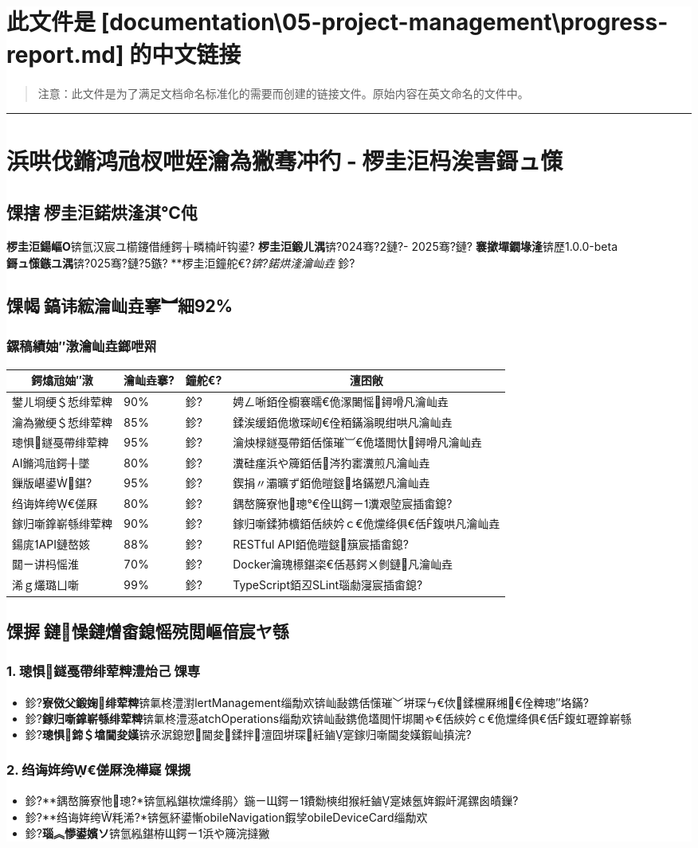 ﻿# 此文件是 [documentation\05-project-management\progress-report.md] 的中文链接

> 注意：此文件是为了满足文档命名标准化的需要而创建的链接文件。原始内容在英文命名的文件中。

---

# 浜哄伐鏅鸿兘杈呭姪瀹為獙骞冲彴 - 椤圭洰杩涘害鎶ュ憡

## 馃搳 椤圭洰鍩烘湰淇℃伅

**椤圭洰鍚嶇О**锛氫汉宸ユ櫤鑳借緟鍔╁疄楠屽钩鍙? 
**椤圭洰鍛ㄦ湡**锛?024骞?2鏈?- 2025骞?鏈? 
**褰撳墠鐗堟湰**锛歷1.0.0-beta  
**鎶ュ憡鏃ユ湡**锛?025骞?鏈?5鏃? 
**椤圭洰鐘舵€?*锛?*鍩烘湰瀹屾垚** 鉁?

## 馃幆 鎬讳綋瀹屾垚搴︼細92%

### 鏍稿績妯″潡瀹屾垚鎯呭喌

| 鍔熻兘妯″潡 | 瀹屾垚搴?| 鐘舵€?| 澶囨敞 |
|---------|--------|------|------|
| 鐢ㄦ埛绠＄悊绯荤粺 | 90% | 鉁?| 娉ㄥ唽銆佺櫥褰曘€佹潈闄愮鐞嗗凡瀹屾垚 |
| 瀹為獙绠＄悊绯荤粺 | 85% | 鉁?| 鍒涘缓銆佹墽琛屻€佺粨鏋滃睍绀哄凡瀹屾垚 |
| 璁惧鐩戞帶绯荤粺 | 95% | 鉁?| 瀹炴椂鐩戞帶銆佸憡璀︺€佹壒閲忕鐞嗗凡瀹屾垚 |
| AI鏅鸿兘鍔╂墜 | 80% | 鉁?| 瀵硅瘽浜や簰銆佸涔犳寚瀵煎凡瀹屾垚 |
| 鏁版嵁鍙鍖?| 95% | 鉁?| 鍥捐〃灞曠ず銆佹暟鎹垎鏋愬凡瀹屾垚 |
| 绉诲姩绔€傞厤 | 80% | 鉁?| 鍝嶅簲寮忚璁°€佺Щ鍔ㄧ瀵艰埅宸插畬鎴?|
| 鎵归噺鎿嶄綔绯荤粺 | 90% | 鉁?| 鎵归噺鍒犻櫎銆佸綊妗ｃ€佹爣绛俱€佸鍑哄凡瀹屾垚 |
| 鍚庣API鏈嶅姟 | 88% | 鉁?| RESTful API銆佹暟鎹簱宸插畬鎴?|
| 閮ㄧ讲杩愮淮 | 70% | 鉁?| Docker瀹瑰櫒鍖栥€佸惎鍔ㄨ剼鏈凡瀹屾垚 |
| 浠ｇ爜璐ㄩ噺 | 99% | 鉁?| TypeScript銆丒SLint瑙勮寖宸插畬鎴?|

## 馃搱 鏈懆鏈熷畬鎴愮殑閲嶇偣宸ヤ綔

### 1. 璁惧鐩戞帶绯荤粺澧炲己 馃専
- 鉁?**寮傚父鍛婅绯荤粺**锛氭柊澧濧lertManagement缁勪欢锛屾敮鎸佸憡璀﹀垪琛ㄣ€佽鍒欓厤缃€佺粺璁″垎鏋?
- 鉁?**鎵归噺鎿嶄綔绯荤粺**锛氭柊澧濨atchOperations缁勪欢锛屾敮鎸佹壒閲忓垹闄ゃ€佸綊妗ｃ€佹爣绛俱€佸鍑虹瓑鎿嶄綔
- 鉁?**璁惧鍗＄墖閫夋嫨**锛氶泦鎴愬閫夋鍒拌澶囧垪琛紝鏀寔鎵归噺閫夋嫨鍜屾搷浣?

### 2. 绉诲姩绔€傞厤浼樺寲 馃摫
- 鉁?**鍝嶅簲寮忚璁?*锛氫紭鍖栨爣绛鹃〉鍦ㄧЩ鍔ㄧ鐨勬樉绀猴紝鏀寔婊氬姩鍜屽浘鏍囪皟鏁?
- 鉁?**绉诲姩绔粍浠?*锛氬紑鍙慚obileNavigation鍜孧obileDeviceCard缁勪欢
- 鉁?**瑙︽懜鍙嬪ソ**锛氫紭鍖栫Щ鍔ㄧ浜や簰浣撻獙
